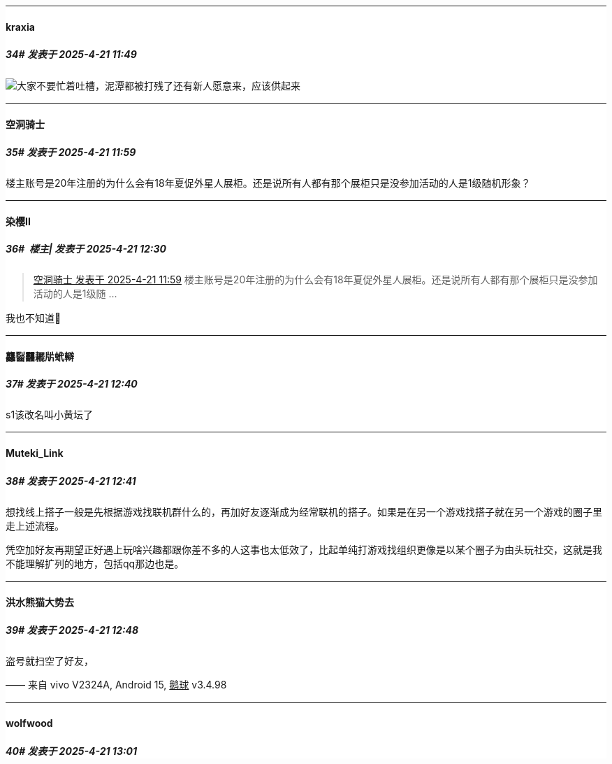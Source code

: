 *****

####  kraxia  
##### 34#       发表于 2025-4-21 11:49

<img src="https://static.stage1st.com/image/smiley/face2017/037.png" referrerpolicy="no-referrer">大家不要忙着吐槽，泥潭都被打残了还有新人愿意来，应该供起来

*****

####  空洞骑士  
##### 35#       发表于 2025-4-21 11:59

楼主账号是20年注册的为什么会有18年夏促外星人展柜。还是说所有人都有那个展柜只是没参加活动的人是1级随机形象？

*****

####  染樱II  
##### 36#         楼主| 发表于 2025-4-21 12:30

<blockquote><a href="httphttps://stage1st.com/2b/forum.php?mod=redirect&amp;goto=findpost&amp;pid=67742961&amp;ptid=2251170" target="_blank">空洞骑士 发表于 2025-4-21 11:59</a>
楼主账号是20年注册的为什么会有18年夏促外星人展柜。还是说所有人都有那个展柜只是没参加活动的人是1级随 ...</blockquote>
我也不知道🤷

*****

####  龘䶛䨻䎱㸞蚮䡶  
##### 37#       发表于 2025-4-21 12:40

s1该改名叫小黄坛了

*****

####  Muteki_Link  
##### 38#       发表于 2025-4-21 12:41

想找线上搭子一般是先根据游戏找联机群什么的，再加好友逐渐成为经常联机的搭子。如果是在另一个游戏找搭子就在另一个游戏的圈子里走上述流程。

凭空加好友再期望正好遇上玩啥兴趣都跟你差不多的人这事也太低效了，比起单纯打游戏找组织更像是以某个圈子为由头玩社交，这就是我不能理解扩列的地方，包括qq那边也是。

*****

####  洪水熊猫大势去  
##### 39#       发表于 2025-4-21 12:48

盗号就扫空了好友，

—— 来自 vivo V2324A, Android 15, [鹅球](https://www.pgyer.com/GcUxKd4w) v3.4.98

*****

####  wolfwood  
##### 40#       发表于 2025-4-21 13:01
